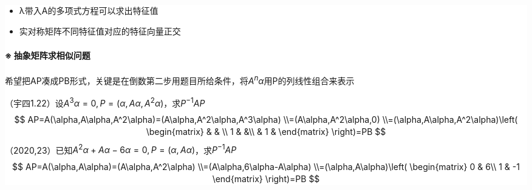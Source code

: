 - λ带入A的多项式方程可以求出特征值

- 实对称矩阵不同特征值对应的特征向量正交

#### ※ 抽象矩阵求相似问题

希望把AP凑成PB形式，关键是在倒数第二步用题目所给条件，将$A^n\alpha$用P的列线性组合来表示

（宇四1.22）设$A^3\alpha=0,P=(\alpha,A\alpha,A^2\alpha)$，求$P^{-1}AP$
$$
AP=A(\alpha,A\alpha,A^2\alpha)=(A\alpha,A^2\alpha,A^3\alpha)
\\=(A\alpha,A^2\alpha,0)
\\=(\alpha,A\alpha,A^2\alpha)\left(
\begin{matrix} 
& & \\
1 & &\\
& 1 &
\end{matrix}
\right)=PB
$$
（2020,23）已知$A^2\alpha+A\alpha-6\alpha=0,P=(\alpha,A\alpha)$，求$P^{-1}AP$
$$
AP=A(\alpha,A\alpha)=(A\alpha,A^2\alpha)
\\=(A\alpha,6\alpha-A\alpha)
\\=(\alpha,A\alpha)\left(
\begin{matrix} 
0 & 6\\
1 & -1
\end{matrix}
\right)=PB
$$
